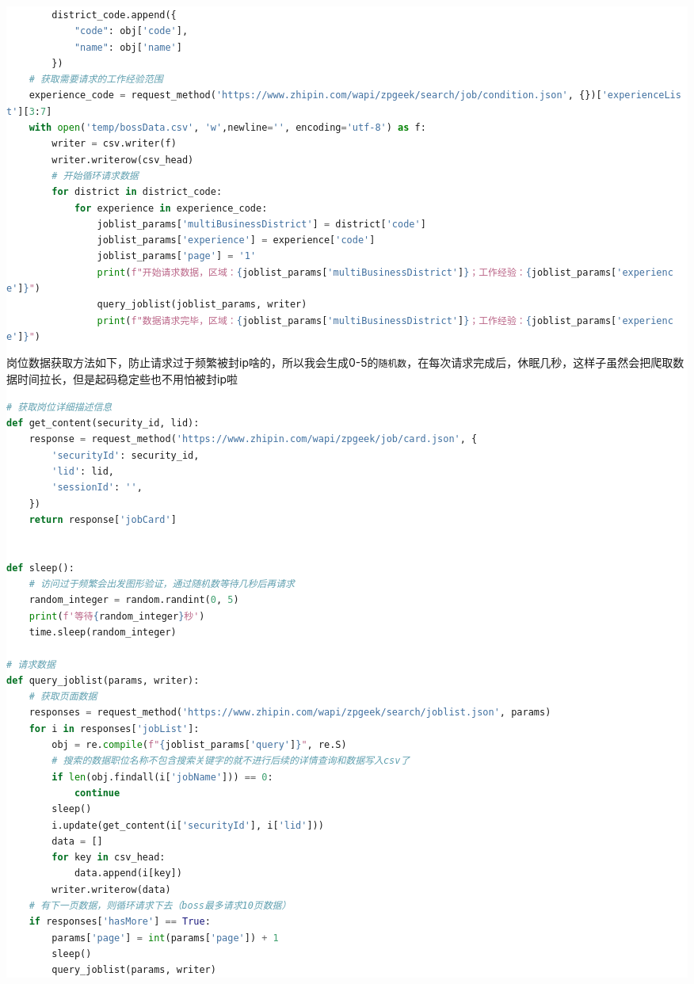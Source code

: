 ```python
        district_code.append({
            "code": obj['code'],
            "name": obj['name']
        })
    # 获取需要请求的工作经验范围
    experience_code = request_method('https://www.zhipin.com/wapi/zpgeek/search/job/condition.json', {})['experienceList'][3:7]
    with open('temp/bossData.csv', 'w',newline='', encoding='utf-8') as f:
        writer = csv.writer(f)
        writer.writerow(csv_head)
        # 开始循环请求数据
        for district in district_code:
            for experience in experience_code:
                joblist_params['multiBusinessDistrict'] = district['code']
                joblist_params['experience'] = experience['code']
                joblist_params['page'] = '1'
                print(f"开始请求数据，区域：{joblist_params['multiBusinessDistrict']}；工作经验：{joblist_params['experience']}")
                query_joblist(joblist_params, writer)
                print(f"数据请求完毕，区域：{joblist_params['multiBusinessDistrict']}；工作经验：{joblist_params['experience']}")
```

岗位数据获取方法如下，防止请求过于频繁被封ip啥的，所以我会生成0-5的`随机数`，在每次请求完成后，休眠几秒，这样子虽然会把爬取数据时间拉长，但是起码稳定些也不用怕被封ip啦

```python
# 获取岗位详细描述信息
def get_content(security_id, lid):
    response = request_method('https://www.zhipin.com/wapi/zpgeek/job/card.json', {
        'securityId': security_id,
        'lid': lid,
        'sessionId': '',
    })
    return response['jobCard']


def sleep():
    # 访问过于频繁会出发图形验证，通过随机数等待几秒后再请求
    random_integer = random.randint(0, 5)
    print(f'等待{random_integer}秒')
    time.sleep(random_integer)

# 请求数据
def query_joblist(params, writer):
    # 获取页面数据
    responses = request_method('https://www.zhipin.com/wapi/zpgeek/search/joblist.json', params)
    for i in responses['jobList']:
        obj = re.compile(f"{joblist_params['query']}", re.S)
        # 搜索的数据职位名称不包含搜索关键字的就不进行后续的详情查询和数据写入csv了
        if len(obj.findall(i['jobName'])) == 0:
            continue
        sleep()
        i.update(get_content(i['securityId'], i['lid']))
        data = []
        for key in csv_head:
            data.append(i[key])
        writer.writerow(data)
    # 有下一页数据，则循环请求下去（boss最多请求10页数据）
    if responses['hasMore'] == True:
        params['page'] = int(params['page']) + 1
        sleep()
        query_joblist(params, writer)
```
